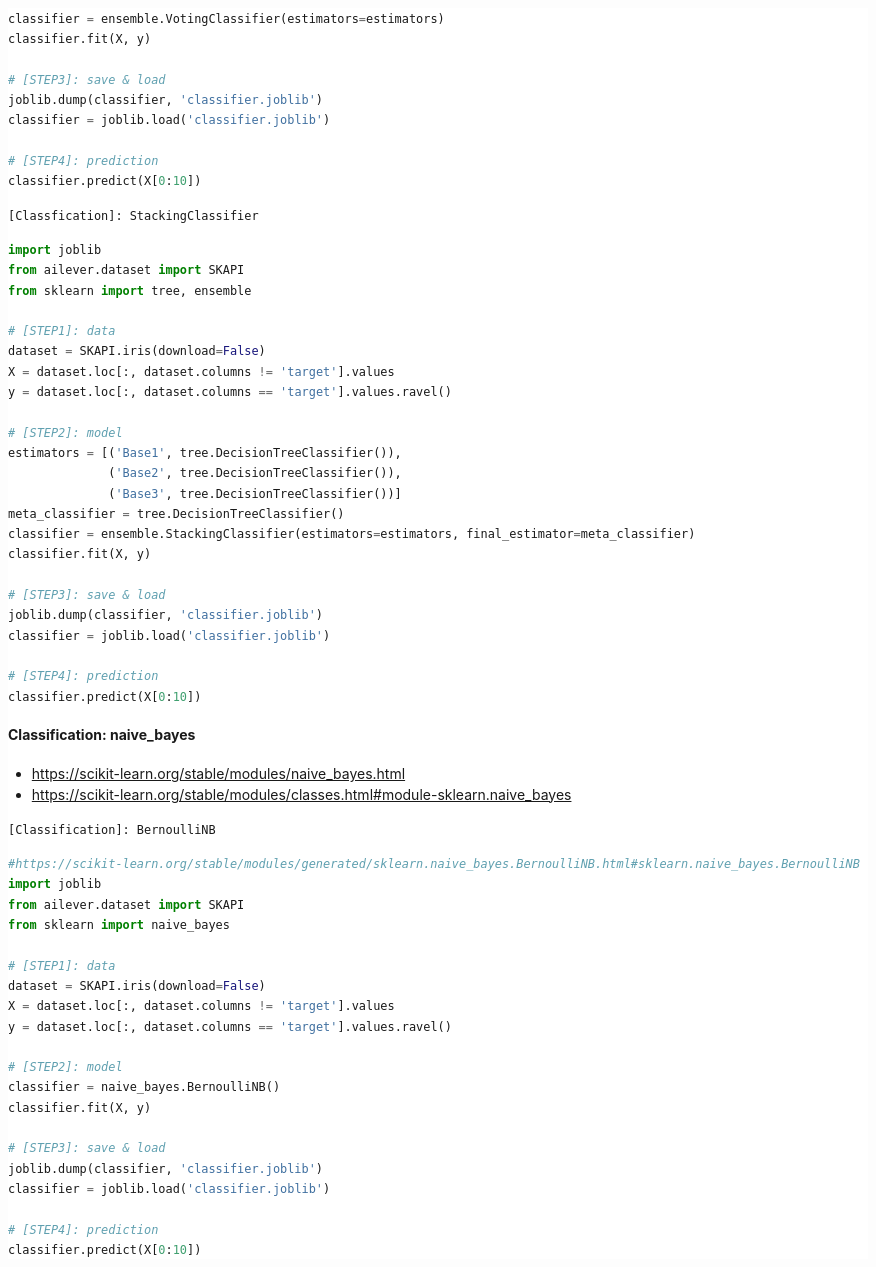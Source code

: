 ```python
classifier = ensemble.VotingClassifier(estimators=estimators)
classifier.fit(X, y)

# [STEP3]: save & load
joblib.dump(classifier, 'classifier.joblib')
classifier = joblib.load('classifier.joblib')

# [STEP4]: prediction
classifier.predict(X[0:10])
```
`[Classfication]: StackingClassifier`
```python
import joblib
from ailever.dataset import SKAPI
from sklearn import tree, ensemble

# [STEP1]: data
dataset = SKAPI.iris(download=False)
X = dataset.loc[:, dataset.columns != 'target'].values
y = dataset.loc[:, dataset.columns == 'target'].values.ravel()

# [STEP2]: model
estimators = [('Base1', tree.DecisionTreeClassifier()),
              ('Base2', tree.DecisionTreeClassifier()),
              ('Base3', tree.DecisionTreeClassifier())]
meta_classifier = tree.DecisionTreeClassifier()
classifier = ensemble.StackingClassifier(estimators=estimators, final_estimator=meta_classifier)
classifier.fit(X, y)

# [STEP3]: save & load
joblib.dump(classifier, 'classifier.joblib')
classifier = joblib.load('classifier.joblib')

# [STEP4]: prediction
classifier.predict(X[0:10])
```

#### Classification: naive_bayes
- https://scikit-learn.org/stable/modules/naive_bayes.html
- https://scikit-learn.org/stable/modules/classes.html#module-sklearn.naive_bayes

`[Classification]: BernoulliNB`
```python
#https://scikit-learn.org/stable/modules/generated/sklearn.naive_bayes.BernoulliNB.html#sklearn.naive_bayes.BernoulliNB
import joblib
from ailever.dataset import SKAPI
from sklearn import naive_bayes

# [STEP1]: data
dataset = SKAPI.iris(download=False)
X = dataset.loc[:, dataset.columns != 'target'].values
y = dataset.loc[:, dataset.columns == 'target'].values.ravel()

# [STEP2]: model
classifier = naive_bayes.BernoulliNB()
classifier.fit(X, y)

# [STEP3]: save & load
joblib.dump(classifier, 'classifier.joblib')
classifier = joblib.load('classifier.joblib')

# [STEP4]: prediction
classifier.predict(X[0:10])
```